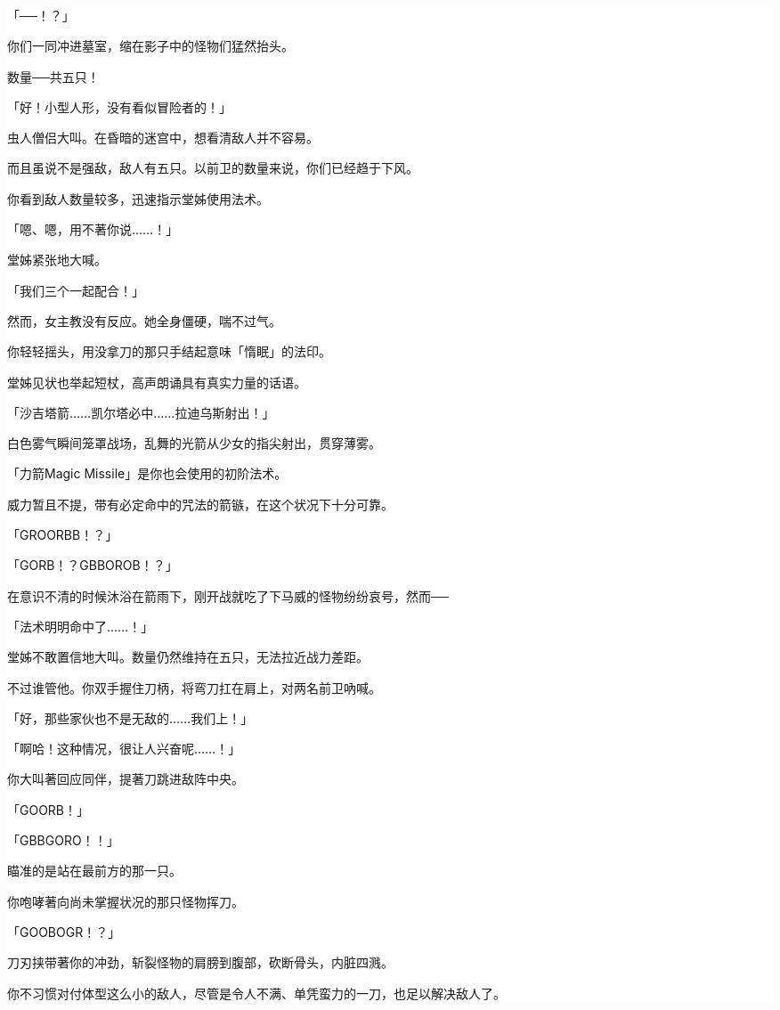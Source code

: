 「──！？」

你们一同冲进墓室，缩在影子中的怪物们猛然抬头。

数量──共五只！

「好！小型人形，没有看似冒险者的！」

虫人僧侣大叫。在昏暗的迷宫中，想看清敌人并不容易。

而且虽说不是强敌，敌人有五只。以前卫的数量来说，你们已经趋于下风。

你看到敌人数量较多，迅速指示堂姊使用法术。

「嗯、嗯，用不著你说……！」

堂姊紧张地大喊。

「我们三个一起配合！」

然而，女主教没有反应。她全身僵硬，喘不过气。

你轻轻摇头，用没拿刀的那只手结起意味「惰眠」的法印。

堂姊见状也举起短杖，高声朗诵具有真实力量的话语。

「沙吉塔箭……凯尔塔必中……拉迪乌斯射出！」

白色雾气瞬间笼罩战场，乱舞的光箭从少女的指尖射出，贯穿薄雾。

「力箭Magic Missile」是你也会使用的初阶法术。

威力暂且不提，带有必定命中的咒法的箭镞，在这个状况下十分可靠。

「GROORBB！？」

「GORB！？GBBOROB！？」

在意识不清的时候沐浴在箭雨下，刚开战就吃了下马威的怪物纷纷哀号，然而──

「法术明明命中了……！」

堂姊不敢置信地大叫。数量仍然维持在五只，无法拉近战力差距。

不过谁管他。你双手握住刀柄，将弯刀扛在肩上，对两名前卫吶喊。

「好，那些家伙也不是无敌的……我们上！」

「啊哈！这种情况，很让人兴奋呢……！」

你大叫著回应同伴，提著刀跳进敌阵中央。

「GOORB！」

「GBBGORO！！」

瞄准的是站在最前方的那一只。

你咆哮著向尚未掌握状况的那只怪物挥刀。

「GOOBOGR！？」

刀刃挟带著你的冲劲，斩裂怪物的肩膀到腹部，砍断骨头，内脏四溅。

你不习惯对付体型这么小的敌人，尽管是令人不满、单凭蛮力的一刀，也足以解决敌人了。
